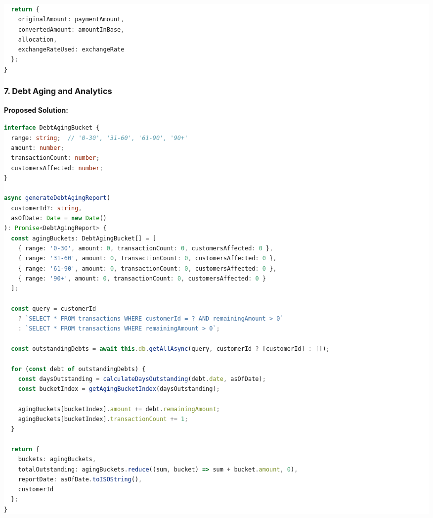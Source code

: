 ```typescript
  return {
    originalAmount: paymentAmount,
    convertedAmount: amountInBase,
    allocation,
    exchangeRateUsed: exchangeRate
  };
}
```

### 7. Debt Aging and Analytics

**Proposed Solution:**

```typescript
interface DebtAgingBucket {
  range: string;  // '0-30', '31-60', '61-90', '90+'
  amount: number;
  transactionCount: number;
  customersAffected: number;
}

async generateDebtAgingReport(
  customerId?: string,
  asOfDate: Date = new Date()
): Promise<DebtAgingReport> {
  const agingBuckets: DebtAgingBucket[] = [
    { range: '0-30', amount: 0, transactionCount: 0, customersAffected: 0 },
    { range: '31-60', amount: 0, transactionCount: 0, customersAffected: 0 },
    { range: '61-90', amount: 0, transactionCount: 0, customersAffected: 0 },
    { range: '90+', amount: 0, transactionCount: 0, customersAffected: 0 }
  ];

  const query = customerId
    ? `SELECT * FROM transactions WHERE customerId = ? AND remainingAmount > 0`
    : `SELECT * FROM transactions WHERE remainingAmount > 0`;

  const outstandingDebts = await this.db.getAllAsync(query, customerId ? [customerId] : []);

  for (const debt of outstandingDebts) {
    const daysOutstanding = calculateDaysOutstanding(debt.date, asOfDate);
    const bucketIndex = getAgingBucketIndex(daysOutstanding);

    agingBuckets[bucketIndex].amount += debt.remainingAmount;
    agingBuckets[bucketIndex].transactionCount += 1;
  }

  return {
    buckets: agingBuckets,
    totalOutstanding: agingBuckets.reduce((sum, bucket) => sum + bucket.amount, 0),
    reportDate: asOfDate.toISOString(),
    customerId
  };
}
```
